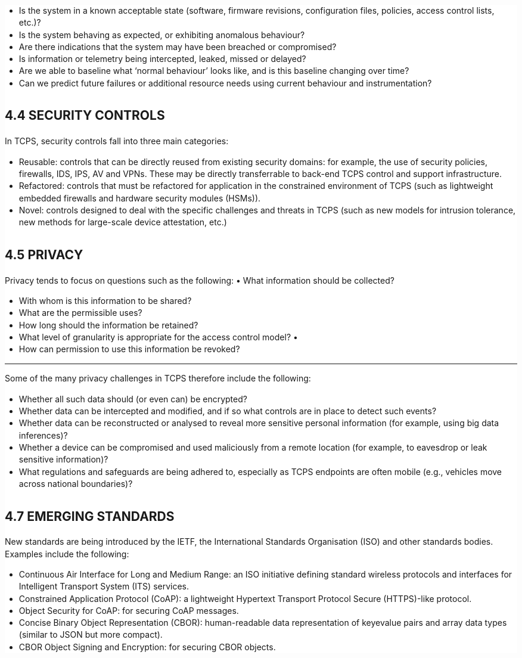 - Is the system in a known acceptable state (software, firmware revisions, configuration files, policies, access control lists, etc.)?
- Is the system behaving as expected, or exhibiting anomalous behaviour?
- Are there indications that the system may have been breached or compromised?
- Is information or telemetry being intercepted, leaked, missed or delayed?
- Are we able to baseline what ‘normal behaviour’ looks like, and is this baseline changing over time?
- Can we predict future failures or additional resource needs using current behaviour and instrumentation?

## 4.4 SECURITY CONTROLS

In TCPS, security controls fall into three main categories:

- Reusable: controls that can be directly reused from existing security domains: for example, the use of security policies, firewalls, IDS, IPS, AV and VPNs. These may be directly transferrable to back-end TCPS control and support infrastructure.
- Refactored: controls that must be refactored for application in the constrained environment of TCPS (such as lightweight embedded firewalls and hardware security modules (HSMs)).
- Novel: controls designed to deal with the specific challenges and threats in TCPS (such as new models for intrusion tolerance, new methods for large-scale device attestation, etc.)

## 4.5 PRIVACY

Privacy tends to focus on questions such as the following: • What information should be collected?

- With whom is this information to be shared?
- What are the permissible uses?
- How long should the information be retained?
- What level of granularity is appropriate for the access control model? •
- How can permission to use this information be revoked?

---

Some of the many privacy challenges in TCPS therefore include the following:

- Whether all such data should (or even can) be encrypted?
- Whether data can be intercepted and modified, and if so what controls are in place to detect such events?
- Whether data can be reconstructed or analysed to reveal more sensitive personal information (for example, using big data inferences)?
- Whether a device can be compromised and used maliciously from a remote location (for example, to eavesdrop or leak sensitive information)?
- What regulations and safeguards are being adhered to, especially as TCPS endpoints are often mobile (e.g., vehicles move across national boundaries)?

## 4.7 EMERGING STANDARDS

New standards are being introduced by the IETF, the International Standards Organisation (ISO) and other standards bodies. Examples include the following:

- Continuous Air Interface for Long and Medium Range: an ISO initiative defining standard wireless protocols and interfaces for Intelligent Transport System (ITS) services.
- Constrained Application Protocol (CoAP): a lightweight Hypertext Transport Protocol Secure (HTTPS)-like protocol.
- Object Security for CoAP: for securing CoAP messages.
- Concise Binary Object Representation (CBOR): human-readable data representation of keyevalue pairs and array data types (similar to JSON but more compact).
- CBOR Object Signing and Encryption: for securing CBOR objects.
